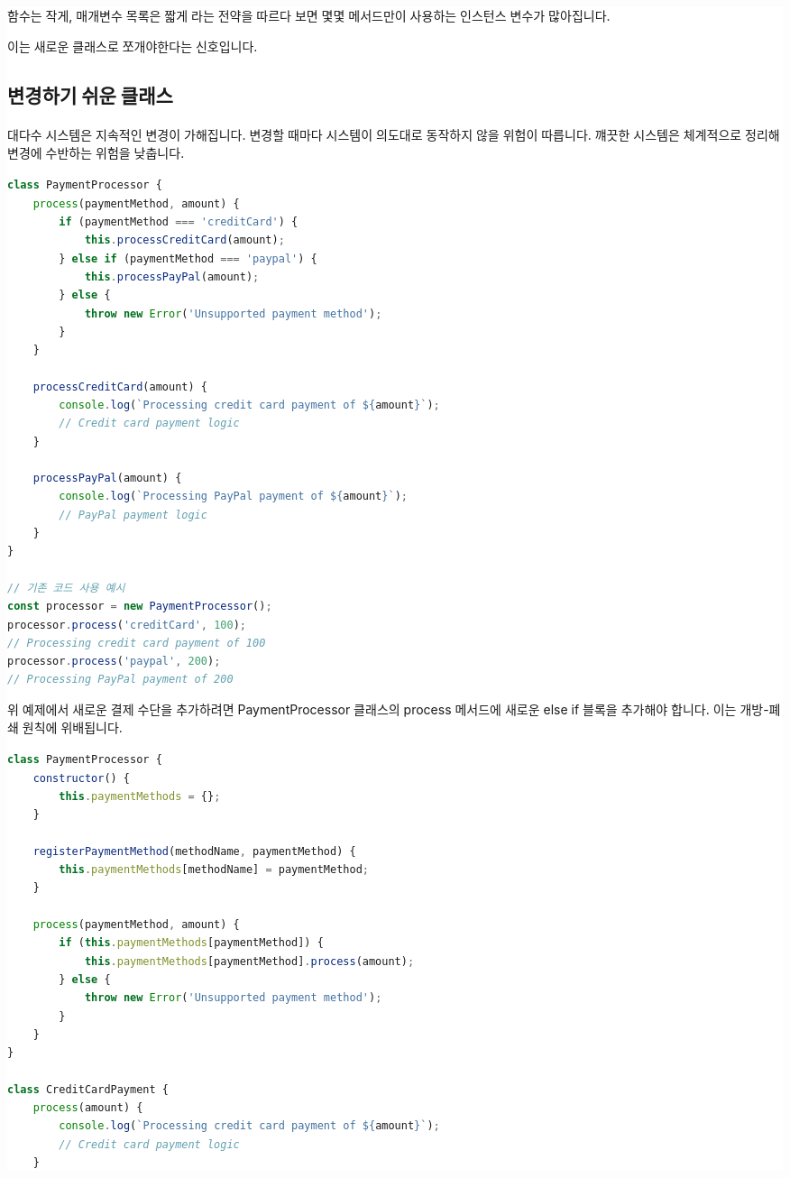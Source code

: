 함수는 작게, 매개변수 목록은 짧게 라는 전약을 따르다 보면 몇몇 메서드만이 사용하는 인스턴스 변수가 많아집니다.

이는 새로운 클래스로 쪼개야한다는 신호입니다.

## 변경하기 쉬운 클래스

대다수 시스템은 지속적인 변경이 가해집니다. 변경할 때마다 시스템이 의도대로 동작하지 않을 위험이 따릅니다. 꺠끗한 시스템은 체계적으로 정리해 변경에 수반하는 위험을 낮춥니다.

```javascript
class PaymentProcessor {
    process(paymentMethod, amount) {
        if (paymentMethod === 'creditCard') {
            this.processCreditCard(amount);
        } else if (paymentMethod === 'paypal') {
            this.processPayPal(amount);
        } else {
            throw new Error('Unsupported payment method');
        }
    }

    processCreditCard(amount) {
        console.log(`Processing credit card payment of ${amount}`);
        // Credit card payment logic
    }

    processPayPal(amount) {
        console.log(`Processing PayPal payment of ${amount}`);
        // PayPal payment logic
    }
}

// 기존 코드 사용 예시
const processor = new PaymentProcessor();
processor.process('creditCard', 100); 
// Processing credit card payment of 100
processor.process('paypal', 200); 
// Processing PayPal payment of 200
```

위 예제에서 새로운 결제 수단을 추가하려면 PaymentProcessor 클래스의 process 메서드에 새로운 else if 블록을 추가해야 합니다. 이는 개방-폐쇄 원칙에 위배됩니다.

```javascript
class PaymentProcessor {
    constructor() {
        this.paymentMethods = {};
    }

    registerPaymentMethod(methodName, paymentMethod) {
        this.paymentMethods[methodName] = paymentMethod;
    }

    process(paymentMethod, amount) {
        if (this.paymentMethods[paymentMethod]) {
            this.paymentMethods[paymentMethod].process(amount);
        } else {
            throw new Error('Unsupported payment method');
        }
    }
}

class CreditCardPayment {
    process(amount) {
        console.log(`Processing credit card payment of ${amount}`);
        // Credit card payment logic
    }
```
